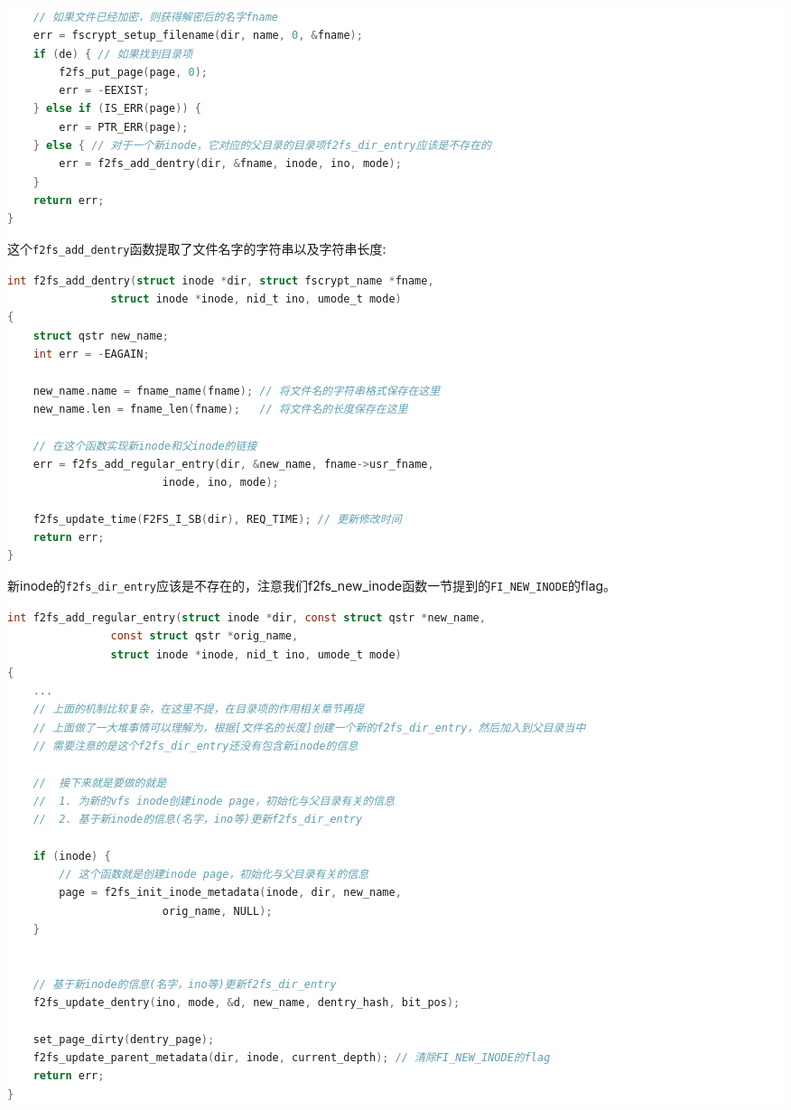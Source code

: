 ```c
    // 如果文件已经加密，则获得解密后的名字fname
	err = fscrypt_setup_filename(dir, name, 0, &fname); 
	if (de) { // 如果找到目录项
		f2fs_put_page(page, 0);
		err = -EEXIST;
	} else if (IS_ERR(page)) {
		err = PTR_ERR(page);
	} else { // 对于一个新inode，它对应的父目录的目录项f2fs_dir_entry应该是不存在的
		err = f2fs_add_dentry(dir, &fname, inode, ino, mode);
	}
	return err;
}
```

这个`f2fs_add_dentry`函数提取了文件名字的字符串以及字符串长度:

```c
int f2fs_add_dentry(struct inode *dir, struct fscrypt_name *fname,
				struct inode *inode, nid_t ino, umode_t mode)
{
	struct qstr new_name;
	int err = -EAGAIN;

	new_name.name = fname_name(fname); // 将文件名的字符串格式保存在这里
	new_name.len = fname_len(fname);   // 将文件名的长度保存在这里

    // 在这个函数实现新inode和父inode的链接
	err = f2fs_add_regular_entry(dir, &new_name, fname->usr_fname,
						inode, ino, mode);

	f2fs_update_time(F2FS_I_SB(dir), REQ_TIME); // 更新修改时间
	return err;
}
```

新inode的`f2fs_dir_entry`应该是不存在的，注意我们f2fs_new_inode函数一节提到的`FI_NEW_INODE`的flag。

```c
int f2fs_add_regular_entry(struct inode *dir, const struct qstr *new_name,
				const struct qstr *orig_name,
				struct inode *inode, nid_t ino, umode_t mode)
{
	...
	// 上面的机制比较复杂，在这里不提，在目录项的作用相关章节再提
    // 上面做了一大堆事情可以理解为，根据[文件名的长度]创建一个新的f2fs_dir_entry，然后加入到父目录当中
    // 需要注意的是这个f2fs_dir_entry还没有包含新inode的信息
       
    //  接下来就是要做的就是
    // 	1. 为新的vfs inode创建inode page，初始化与父目录有关的信息
    // 	2. 基于新inode的信息(名字，ino等)更新f2fs_dir_entry
        
	if (inode) {
        // 这个函数就是创建inode page，初始化与父目录有关的信息
		page = f2fs_init_inode_metadata(inode, dir, new_name,
						orig_name, NULL);
	}


    // 基于新inode的信息(名字，ino等)更新f2fs_dir_entry
	f2fs_update_dentry(ino, mode, &d, new_name, dentry_hash, bit_pos);

	set_page_dirty(dentry_page);
	f2fs_update_parent_metadata(dir, inode, current_depth); // 清除FI_NEW_INODE的flag
	return err;
}
```